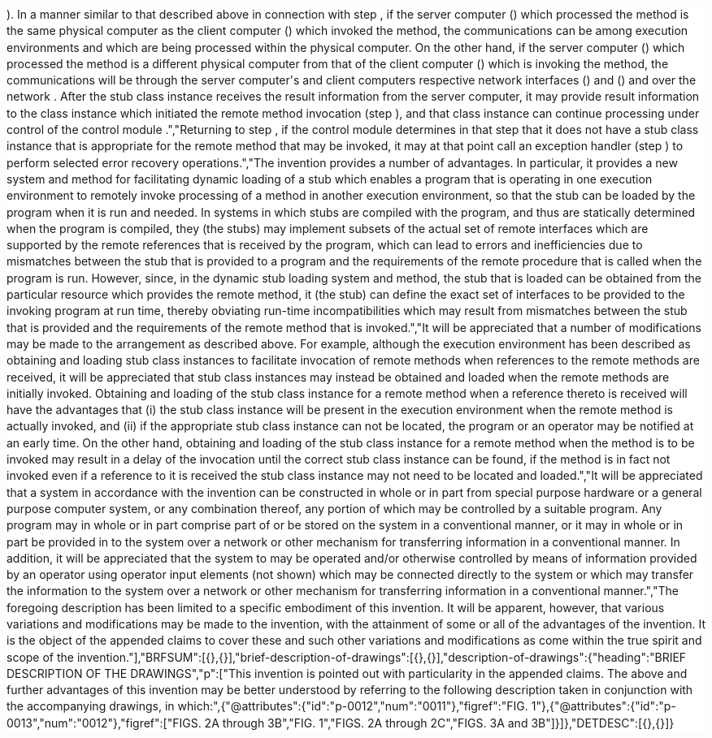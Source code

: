 ). In a manner similar to that described above in connection with step , if the server computer () which processed the method is the same physical computer as the client computer () which invoked the method, the communications can be among execution environments  and  which are being processed within the physical computer. On the other hand, if the server computer () which processed the method is a different physical computer from that of the client computer () which is invoking the method, the communications will be through the server computer's and client computers respective network interfaces () and () and over the network . After the stub class instance  receives the result information from the server computer, it may provide result information to the class instance  which initiated the remote method invocation (step ), and that class instance  can continue processing under control of the control module .","Returning to step , if the control module  determines in that step that it does not have a stub class instance  that is appropriate for the remote method that may be invoked, it may at that point call an exception handler (step ) to perform selected error recovery operations.","The invention provides a number of advantages. In particular, it provides a new system and method for facilitating dynamic loading of a stub which enables a program that is operating in one execution environment to remotely invoke processing of a method in another execution environment, so that the stub can be loaded by the program when it is run and needed. In systems in which stubs are compiled with the program, and thus are statically determined when the program is compiled, they (the stubs) may implement subsets of the actual set of remote interfaces which are supported by the remote references that is received by the program, which can lead to errors and inefficiencies due to mismatches between the stub that is provided to a program and the requirements of the remote procedure that is called when the program is run. However, since, in the dynamic stub loading system and method, the stub that is loaded can be obtained from the particular resource which provides the remote method, it (the stub) can define the exact set of interfaces to be provided to the invoking program at run time, thereby obviating run-time incompatibilities which may result from mismatches between the stub that is provided and the requirements of the remote method that is invoked.","It will be appreciated that a number of modifications may be made to the arrangement as described above. For example, although the execution environment  has been described as obtaining and loading stub class instances to facilitate invocation of remote methods when references to the remote methods are received, it will be appreciated that stub class instances may instead be obtained and loaded when the remote methods are initially invoked. Obtaining and loading of the stub class instance for a remote method when a reference thereto is received will have the advantages that (i) the stub class instance will be present in the execution environment when the remote method is actually invoked, and (ii) if the appropriate stub class instance can not be located, the program or an operator may be notified at an early time. On the other hand, obtaining and loading of the stub class instance for a remote method when the method is to be invoked may result in a delay of the invocation until the correct stub class instance can be found, if the method is in fact not invoked even if a reference to it is received the stub class instance may not need to be located and loaded.","It will be appreciated that a system in accordance with the invention can be constructed in whole or in part from special purpose hardware or a general purpose computer system, or any combination thereof, any portion of which may be controlled by a suitable program. Any program may in whole or in part comprise part of or be stored on the system in a conventional manner, or it may in whole or in part be provided in to the system over a network or other mechanism for transferring information in a conventional manner. In addition, it will be appreciated that the system to may be operated and\/or otherwise controlled by means of information provided by an operator using operator input elements (not shown) which may be connected directly to the system or which may transfer the information to the system over a network or other mechanism for transferring information in a conventional manner.","The foregoing description has been limited to a specific embodiment of this invention. It will be apparent, however, that various variations and modifications may be made to the invention, with the attainment of some or all of the advantages of the invention. It is the object of the appended claims to cover these and such other variations and modifications as come within the true spirit and scope of the invention."],"BRFSUM":[{},{}],"brief-description-of-drawings":[{},{}],"description-of-drawings":{"heading":"BRIEF DESCRIPTION OF THE DRAWINGS","p":["This invention is pointed out with particularity in the appended claims. The above and further advantages of this invention may be better understood by referring to the following description taken in conjunction with the accompanying drawings, in which:",{"@attributes":{"id":"p-0012","num":"0011"},"figref":"FIG. 1"},{"@attributes":{"id":"p-0013","num":"0012"},"figref":["FIGS. 2A through 3B","FIG. 1","FIGS. 2A through 2C","FIGS. 3A and 3B"]}]},"DETDESC":[{},{}]}
